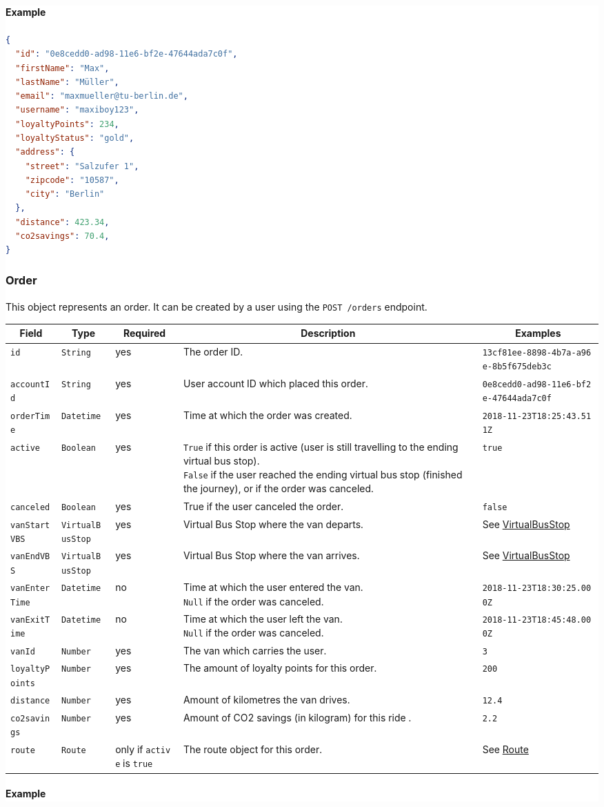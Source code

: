 #### Example

```json
{
  "id": "0e8cedd0-ad98-11e6-bf2e-47644ada7c0f",
  "firstName": "Max",
  "lastName": "Müller",
  "email": "maxmueller@tu-berlin.de",
  "username": "maxiboy123",
  "loyaltyPoints": 234,
  "loyaltyStatus": "gold",
  "address": {
    "street": "Salzufer 1",
    "zipcode": "10587",
    "city": "Berlin"
  },
  "distance": 423.34,
  "co2savings": 70.4,
}
```

### Order

This object represents an order. It can be created by a user using the `POST /orders` endpoint.

| Field | Type | Required | Description | Examples |
|--- |--- |--- |--- |--- |
| `id` | `String` | yes | The order ID. | `13cf81ee-8898-4b7a-a96e-8b5f675deb3c` |
| `accountId` | `String` | yes | User account ID which placed this order. | `0e8cedd0-ad98-11e6-bf2e-47644ada7c0f` |
| `orderTime` | `Datetime` | yes | Time at which the order was created. | `2018-11-23T18:25:43.511Z` |
| `active` | `Boolean` | yes | `True` if this order is active (user is still travelling to the ending virtual bus stop).<br>`False` if the user reached the ending virtual bus stop (finished the journey), or if the order was canceled. | `true` |
| `canceled` | `Boolean` | yes | True if the user canceled the order. | `false` |
| `vanStartVBS` | `VirtualBusStop` | yes | Virtual Bus Stop where the van departs. | See [VirtualBusStop](#virtualbusstop) |
| `vanEndVBS` | `VirtualBusStop` | yes | Virtual Bus Stop where the van arrives. | See [VirtualBusStop](#virtualbusstop) |
| `vanEnterTime` | `Datetime` | no | Time at which the user entered the van.<br>`Null` if the order was canceled. | `2018-11-23T18:30:25.000Z` |
| `vanExitTime` | `Datetime` | no | Time at which the user left the van.<br> `Null` if the order was canceled. | `2018-11-23T18:45:48.000Z` |
| `vanId` | `Number` | yes | The van which carries the user. | `3` |
| `loyaltyPoints` | `Number` | yes | The amount of loyalty points for this order. | `200` |
| `distance` | `Number` | yes | Amount of kilometres the van drives. | `12.4` |
| `co2savings` | `Number` | yes | Amount of CO2 savings (in kilogram) for this ride . | `2.2` |
| `route` | `Route` | only if `active` is `true` | The route object for this order. | See [Route](#route) |

#### Example
